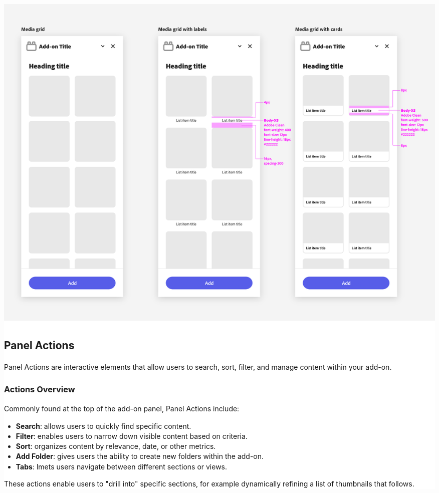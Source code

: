 ![Structural Grids and Foundational Patterns](./img/layout_patterns.png)

## Panel Actions

Panel Actions are interactive elements that allow users to search, sort, filter, and manage content within your add-on.

### Actions Overview

Commonly found at the top of the add-on panel, Panel Actions include:

- **Search**: allows users to quickly find specific content.
- **Filter**: enables users to narrow down visible content based on criteria.
- **Sort**: organizes content by relevance, date, or other metrics.
- **Add Folder**: gives users the ability to create new folders within the add-on.
- **Tabs**: lmets users navigate between different sections or views.

These actions enable users to "drill into" specific sections, for example dynamically refining a list of thumbnails that follows.

